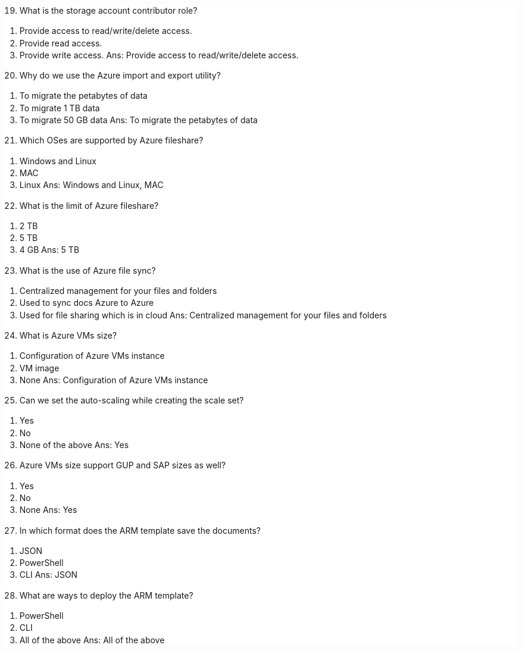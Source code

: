 19. What is the storage account contributor role?
1) Provide access to read/write/delete access.
2) Provide read access.
3) Provide write access.
Ans: Provide access to read/write/delete access.

20. Why do we use the Azure import and export utility?
1) To migrate the petabytes of data
2) To migrate 1 TB data
3) To migrate 50 GB data
Ans: To migrate the petabytes of data

21. Which OSes are supported by Azure fileshare?
1) Windows and Linux
2) MAC
3) Linux
Ans: Windows and Linux, MAC

22. What is the limit of Azure fileshare?
1) 2 TB
2) 5 TB
3) 4 GB
Ans: 5 TB

23. What is the use of Azure file sync?
1) Centralized management for your files and folders
2) Used to sync docs Azure to Azure
3) Used for file sharing which is in cloud
Ans: Centralized management for your files and folders

24. What is Azure VMs size?
1) Configuration of Azure VMs instance
2) VM image
3) None
Ans: Configuration of Azure VMs instance

25. Can we set the auto-scaling while creating the scale set?
1) Yes
2) No
3) None of the above
Ans: Yes

26. Azure VMs size support GUP and SAP sizes as well?
1) Yes
2) No
3) None
Ans: Yes

27. In which format does the ARM template save the documents?
1) JSON
2) PowerShell
3) CLI
Ans: JSON

28. What are ways to deploy the ARM template?
1) PowerShell
2) CLI
3) All of the above
Ans: All of the above
